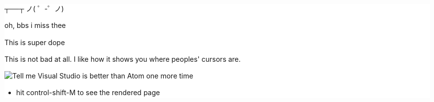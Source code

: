    ┬──┬ ノ( ゜-゜ノ)

oh, bbs i miss thee


This is super dope

This is not bad at all. I like how it shows you where peoples' cursors are.


![Tell me Visual Studio is better than Atom one more time](http://www.imfdb.org/images/thumb/c/c9/BigL-1911d.jpg/500px-BigL-1911d.jpg)
 - hit control-shift-M to see the rendered page
